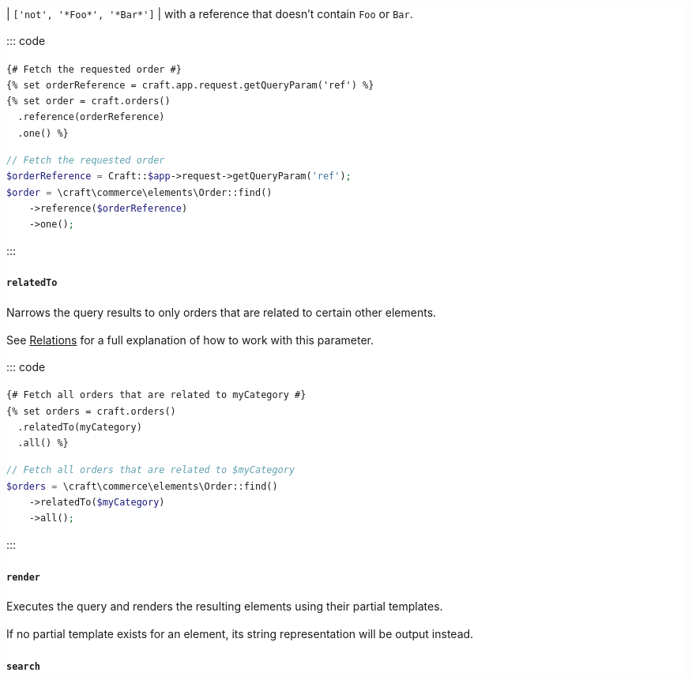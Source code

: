 | `['not', '*Foo*', '*Bar*']` | with a reference that doesn’t contain `Foo` or `Bar`.



::: code
```twig
{# Fetch the requested order #}
{% set orderReference = craft.app.request.getQueryParam('ref') %}
{% set order = craft.orders()
  .reference(orderReference)
  .one() %}
```

```php
// Fetch the requested order
$orderReference = Craft::$app->request->getQueryParam('ref');
$order = \craft\commerce\elements\Order::find()
    ->reference($orderReference)
    ->one();
```
:::


#### `relatedTo`

Narrows the query results to only orders that are related to certain other elements.



See [Relations](https://craftcms.com/docs/4.x/relations.html) for a full explanation of how to work with this parameter.



::: code
```twig
{# Fetch all orders that are related to myCategory #}
{% set orders = craft.orders()
  .relatedTo(myCategory)
  .all() %}
```

```php
// Fetch all orders that are related to $myCategory
$orders = \craft\commerce\elements\Order::find()
    ->relatedTo($myCategory)
    ->all();
```
:::


#### `render`

Executes the query and renders the resulting elements using their partial templates.

If no partial template exists for an element, its string representation will be output instead.




#### `search`
